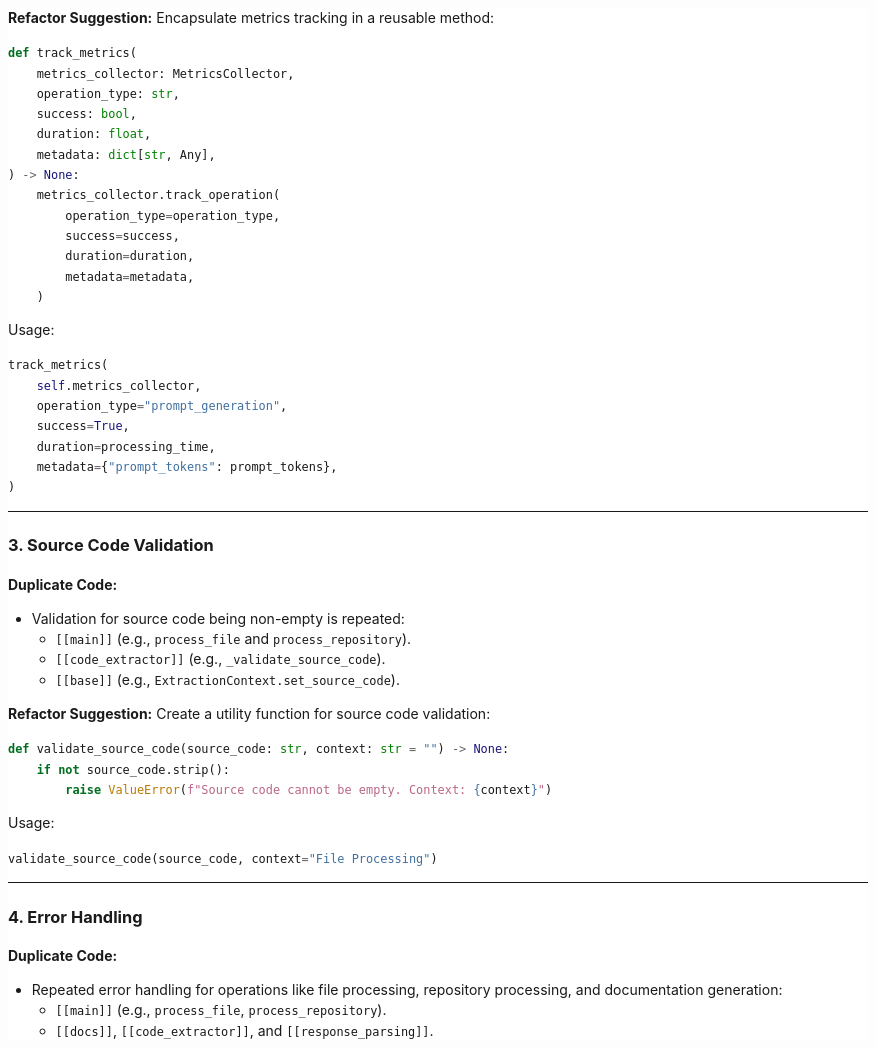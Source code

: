 **Refactor Suggestion:**
Encapsulate metrics tracking in a reusable method:
```python
def track_metrics(
    metrics_collector: MetricsCollector,
    operation_type: str,
    success: bool,
    duration: float,
    metadata: dict[str, Any],
) -> None:
    metrics_collector.track_operation(
        operation_type=operation_type,
        success=success,
        duration=duration,
        metadata=metadata,
    )
```
Usage:
```python
track_metrics(
    self.metrics_collector,
    operation_type="prompt_generation",
    success=True,
    duration=processing_time,
    metadata={"prompt_tokens": prompt_tokens},
)
```

---

### 3. **Source Code Validation**
**Duplicate Code:**
- Validation for source code being non-empty is repeated:
  - `[[main]]` (e.g., `process_file` and `process_repository`).
  - `[[code_extractor]]` (e.g., `_validate_source_code`).
  - `[[base]]` (e.g., `ExtractionContext.set_source_code`).

**Refactor Suggestion:**
Create a utility function for source code validation:
```python
def validate_source_code(source_code: str, context: str = "") -> None:
    if not source_code.strip():
        raise ValueError(f"Source code cannot be empty. Context: {context}")
```
Usage:
```python
validate_source_code(source_code, context="File Processing")
```

---

### 4. **Error Handling**
**Duplicate Code:**
- Repeated error handling for operations like file processing, repository processing, and documentation generation:
  - `[[main]]` (e.g., `process_file`, `process_repository`).
  - `[[docs]]`, `[[code_extractor]]`, and `[[response_parsing]]`.
